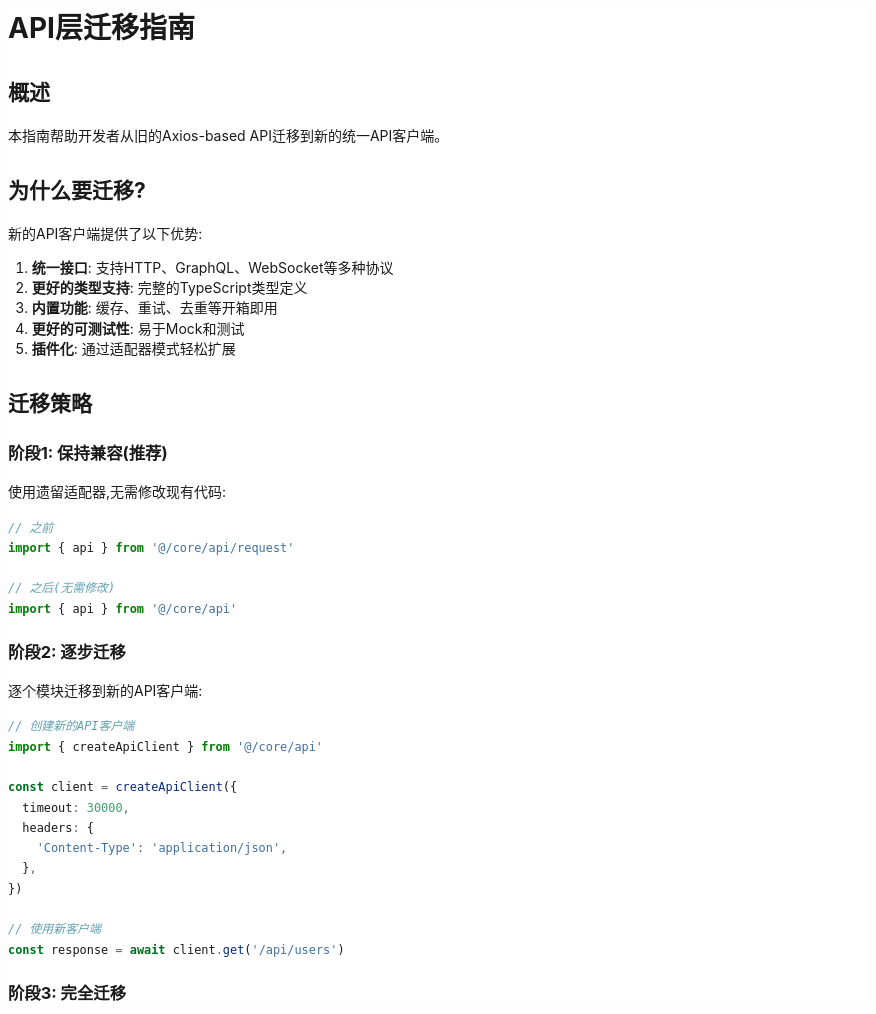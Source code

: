 # API层迁移指南

## 概述

本指南帮助开发者从旧的Axios-based API迁移到新的统一API客户端。

## 为什么要迁移?

新的API客户端提供了以下优势:

1. **统一接口**: 支持HTTP、GraphQL、WebSocket等多种协议
2. **更好的类型支持**: 完整的TypeScript类型定义
3. **内置功能**: 缓存、重试、去重等开箱即用
4. **更好的可测试性**: 易于Mock和测试
5. **插件化**: 通过适配器模式轻松扩展

## 迁移策略

### 阶段1: 保持兼容(推荐)

使用遗留适配器,无需修改现有代码:

```typescript
// 之前
import { api } from '@/core/api/request'

// 之后(无需修改)
import { api } from '@/core/api'
```

### 阶段2: 逐步迁移

逐个模块迁移到新的API客户端:

```typescript
// 创建新的API客户端
import { createApiClient } from '@/core/api'

const client = createApiClient({
  timeout: 30000,
  headers: {
    'Content-Type': 'application/json',
  },
})

// 使用新客户端
const response = await client.get('/api/users')
```

### 阶段3: 完全迁移
